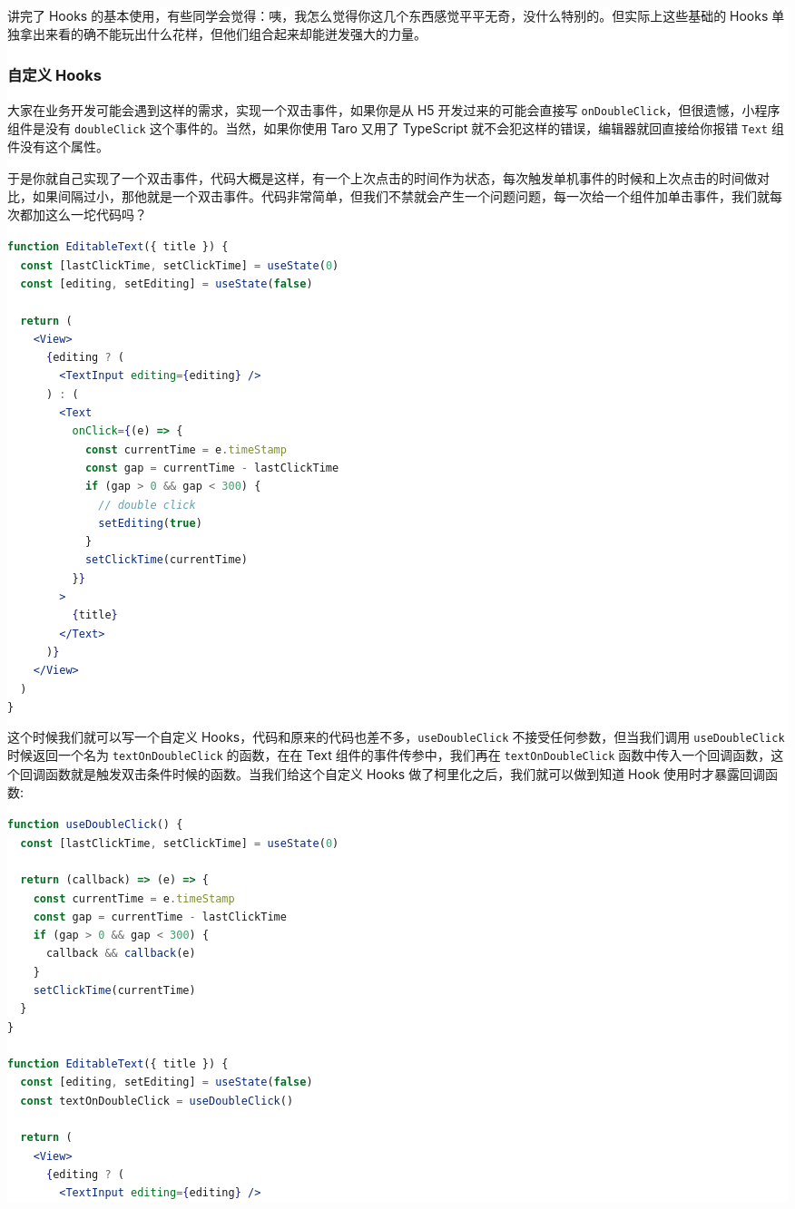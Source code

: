 讲完了 Hooks 的基本使用，有些同学会觉得：咦，我怎么觉得你这几个东西感觉平平无奇，没什么特别的。但实际上这些基础的 Hooks 单独拿出来看的确不能玩出什么花样，但他们组合起来却能迸发强大的力量。

### 自定义 Hooks

大家在业务开发可能会遇到这样的需求，实现一个双击事件，如果你是从 H5 开发过来的可能会直接写 `onDoubleClick`，但很遗憾，小程序组件是没有 `doubleClick` 这个事件的。当然，如果你使用 Taro 又用了 TypeScript 就不会犯这样的错误，编辑器就回直接给你报错 `Text` 组件没有这个属性。

于是你就自己实现了一个双击事件，代码大概是这样，有一个上次点击的时间作为状态，每次触发单机事件的时候和上次点击的时间做对比，如果间隔过小，那他就是一个双击事件。代码非常简单，但我们不禁就会产生一个问题问题，每一次给一个组件加单击事件，我们就每次都加这么一坨代码吗？

```jsx
function EditableText({ title }) {
  const [lastClickTime, setClickTime] = useState(0)
  const [editing, setEditing] = useState(false)

  return (
    <View>
      {editing ? (
        <TextInput editing={editing} />
      ) : (
        <Text
          onClick={(e) => {
            const currentTime = e.timeStamp
            const gap = currentTime - lastClickTime
            if (gap > 0 && gap < 300) {
              // double click
              setEditing(true)
            }
            setClickTime(currentTime)
          }}
        >
          {title}
        </Text>
      )}
    </View>
  )
}
```

这个时候我们就可以写一个自定义 Hooks，代码和原来的代码也差不多，`useDoubleClick` 不接受任何参数，但当我们调用 `useDoubleClick` 时候返回一个名为 `textOnDoubleClick` 的函数，在在 Text 组件的事件传参中，我们再在 `textOnDoubleClick` 函数中传入一个回调函数，这个回调函数就是触发双击条件时候的函数。当我们给这个自定义 Hooks 做了柯里化之后，我们就可以做到知道 Hook 使用时才暴露回调函数:

```jsx
function useDoubleClick() {
  const [lastClickTime, setClickTime] = useState(0)

  return (callback) => (e) => {
    const currentTime = e.timeStamp
    const gap = currentTime - lastClickTime
    if (gap > 0 && gap < 300) {
      callback && callback(e)
    }
    setClickTime(currentTime)
  }
}

function EditableText({ title }) {
  const [editing, setEditing] = useState(false)
  const textOnDoubleClick = useDoubleClick()

  return (
    <View>
      {editing ? (
        <TextInput editing={editing} />
```